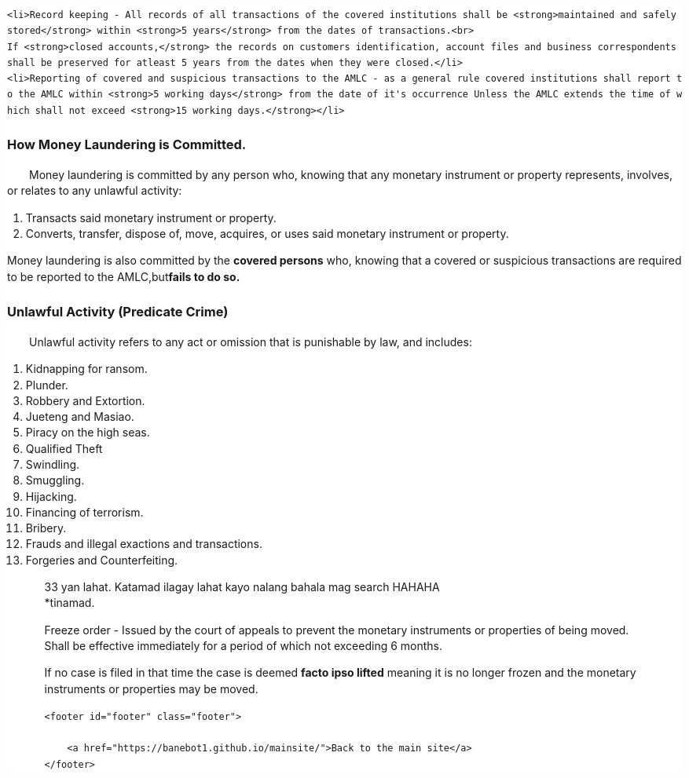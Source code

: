     <li>Record keeping - All records of all transactions of the covered institutions shall be <strong>maintained and safely stored</strong> within <strong>5 years</strong> from the dates of transactions.<br>
    If <strong>closed accounts,</strong> the records on customers identification, account files and business correspondents shall be preserved for atleast 5 years from the dates when they were closed.</li>
    <li>Reporting of covered and suspicious transactions to the AMLC - as a general rule covered institutions shall report to the AMLC within <strong>5 working days</strong> from the date of it's occurrence Unless the AMLC extends the time of which shall not exceed <strong>15 working days.</strong></li>
</ol>

<h3 class="sub-topic" id="#AMLA4">How Money Laundering is Committed.</h3>
<p class="sub-topic-header" style="text-indent: 2em;">Money laundering is committed by any person who, knowing that any monetary instrument or property represents, involves, or relates to any unlawful activity:</p>
<ol>
    <li>Transacts said monetary instrument or property.</li>
    <li>Converts, transfer, dispose of, move, acquires, or uses said monetary instrument or property.</li></li>
</ol>
<p class="note">Money laundering is also committed by the <strong>covered persons</strong> who, knowing that a covered or suspicious transactions are required to be reported to the AMLC,but<strong>fails to do so.</strong></p>

<h3 class="sub-topic">Unlawful Activity (Predicate Crime)</h3>

<p class="sub-topic-header" style="text-indent: 2em;">Unlawful activity refers to any act or omission that is punishable by law, and includes:</p>
<ol>
    <li>Kidnapping for ransom.</li>
    <li>Plunder.</li>
    <li>Robbery and Extortion.</li>
    <li>Jueteng and Masiao.</li>
    <li>Piracy on the high seas.</li>
    <li>Qualified Theft</li>
    <li>Swindling.</li>
    <li>Smuggling.</li>
    <li>Hijacking.</li>
    <li>Financing of terrorism.</li>
    <li>Bribery.</li>
    <li>Frauds and illegal exactions and transactions.</li>
    <li>Forgeries and Counterfeiting.</li>
    <ol>
<p class="note">33 yan lahat. Katamad ilagay lahat kayo nalang bahala mag search HAHAHA<br> *tinamad.</p>

<p class="mayspace">Freeze order - Issued by the court of appeals to prevent the monetary instruments or properties of being moved.
    <br>Shall be effective immediately for a period of which not exceeding 6 months.
</p>
<p>If no case is filed in that time the case is deemed <strong>facto ipso lifted</strong> meaning it is no longer frozen and the monetary instruments or properties may be moved.</p>
</section>
</div>


    <footer id="footer" class="footer">
        
        <a href="https://banebot1.github.io/mainsite/">Back to the main site</a>
    </footer>
